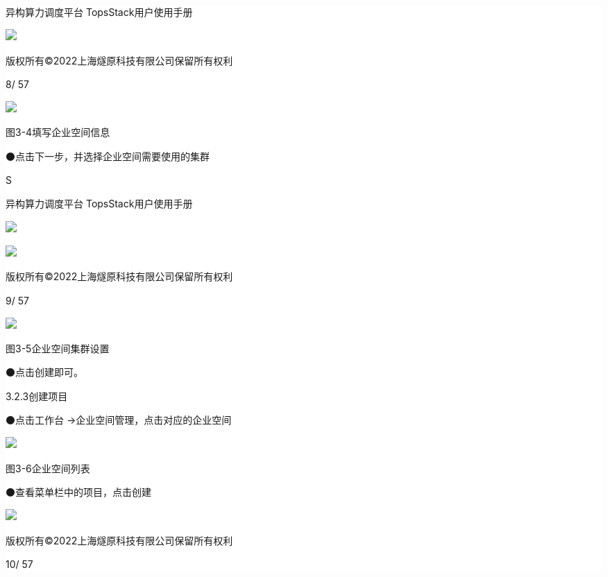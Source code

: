  
异构算力调度平台 TopsStack用户使用手册
 
 
![](http://darwin-controller-pro.oss-cn-hangzhou.aliyuncs.com/docs/1419011741985099776/%E3%80%90%E5%8E%9F%E6%96%87%E3%80%91%E5%BC%82%E6%9E%84%E7%AE%97%E5%8A%9B%E8%B0%83%E5%BA%A6%E5%B9%B3%E5%8F%B0TopsStack%E7%94%A8%E6%88%B7%E4%BD%BF%E7%94%A8%E6%89%8B%E5%86%8C_12.jpg?Expires=1758447097&OSSAccessKeyId=LTAI5tBVMtznbk7xyCa56gof&Signature=xlgzDwCKrLzBGpeeEVaMsm4rk%2B0%3D) 
 
版权所有©2022上海燧原科技有限公司保留所有权利
 
 
8/ 57
 
 
![](http://darwin-controller-pro-01.oss-cn-hangzhou.aliyuncs.com/docs/1419011741985099776/%E3%80%90%E5%8E%9F%E6%96%87%E3%80%91%E5%BC%82%E6%9E%84%E7%AE%97%E5%8A%9B%E8%B0%83%E5%BA%A6%E5%B9%B3%E5%8F%B0TopsStack%E7%94%A8%E6%88%B7%E4%BD%BF%E7%94%A8%E6%89%8B%E5%86%8C_13.jpg?Expires=1758447097&OSSAccessKeyId=LTAI5tBVMtznbk7xyCa56gof&Signature=YbqbqKoAGBxFHxmP2%2Fgr0JxbW%2Fs%3D) 
 
图3-4填写企业空间信息
 
 
⚫点击下一步，并选择企业空间需要使用的集群
 
 
S
 
 
异构算力调度平台 TopsStack用户使用手册
 
 
![](http://darwin-controller-pro-01.oss-cn-hangzhou.aliyuncs.com/docs/1419011741985099776/%E3%80%90%E5%8E%9F%E6%96%87%E3%80%91%E5%BC%82%E6%9E%84%E7%AE%97%E5%8A%9B%E8%B0%83%E5%BA%A6%E5%B9%B3%E5%8F%B0TopsStack%E7%94%A8%E6%88%B7%E4%BD%BF%E7%94%A8%E6%89%8B%E5%86%8C_14.jpg?Expires=1758447097&OSSAccessKeyId=LTAI5tBVMtznbk7xyCa56gof&Signature=uDATmcdh6j50hg5jIULku8TnOXM%3D) 
 
![](http://darwin-controller-pro-01.oss-cn-hangzhou.aliyuncs.com/docs/1419011741985099776/%E3%80%90%E5%8E%9F%E6%96%87%E3%80%91%E5%BC%82%E6%9E%84%E7%AE%97%E5%8A%9B%E8%B0%83%E5%BA%A6%E5%B9%B3%E5%8F%B0TopsStack%E7%94%A8%E6%88%B7%E4%BD%BF%E7%94%A8%E6%89%8B%E5%86%8C_15.jpg?Expires=1758447097&OSSAccessKeyId=LTAI5tBVMtznbk7xyCa56gof&Signature=9ajwalCW3slVkK9yk1razLrALqU%3D) 
 
版权所有©2022上海燧原科技有限公司保留所有权利
 
 
9/ 57
 
 
![](http://darwin-controller-pro-01.oss-cn-hangzhou.aliyuncs.com/docs/1419011741985099776/%E3%80%90%E5%8E%9F%E6%96%87%E3%80%91%E5%BC%82%E6%9E%84%E7%AE%97%E5%8A%9B%E8%B0%83%E5%BA%A6%E5%B9%B3%E5%8F%B0TopsStack%E7%94%A8%E6%88%B7%E4%BD%BF%E7%94%A8%E6%89%8B%E5%86%8C_16.jpg?Expires=1758447097&OSSAccessKeyId=LTAI5tBVMtznbk7xyCa56gof&Signature=FZSrlw%2BgQ9GzRyt3N2hb99n33Gs%3D) 
 
图3-5企业空间集群设置
 
 
⚫点击创建即可。
 
 
3.2.3创建项目
 
 
⚫点击工作台 →企业空间管理，点击对应的企业空间
 
 
![](http://darwin-controller-pro.oss-cn-hangzhou.aliyuncs.com/docs/1419011741985099776/%E3%80%90%E5%8E%9F%E6%96%87%E3%80%91%E5%BC%82%E6%9E%84%E7%AE%97%E5%8A%9B%E8%B0%83%E5%BA%A6%E5%B9%B3%E5%8F%B0TopsStack%E7%94%A8%E6%88%B7%E4%BD%BF%E7%94%A8%E6%89%8B%E5%86%8C_17.jpg?Expires=1758447097&OSSAccessKeyId=LTAI5tBVMtznbk7xyCa56gof&Signature=Jz1PgQUrLWOL0S9RtORdxhjP550%3D) 
 
图3-6企业空间列表
 
 
⚫查看菜单栏中的项目，点击创建
 
 
![](http://darwin-controller-pro-01.oss-cn-hangzhou.aliyuncs.com/docs/1419011741985099776/%E3%80%90%E5%8E%9F%E6%96%87%E3%80%91%E5%BC%82%E6%9E%84%E7%AE%97%E5%8A%9B%E8%B0%83%E5%BA%A6%E5%B9%B3%E5%8F%B0TopsStack%E7%94%A8%E6%88%B7%E4%BD%BF%E7%94%A8%E6%89%8B%E5%86%8C_18.jpg?Expires=1758447097&OSSAccessKeyId=LTAI5tBVMtznbk7xyCa56gof&Signature=AkJGXTi8vojqxpZXeaVdx3hsIu0%3D) 
 
版权所有©2022上海燧原科技有限公司保留所有权利
 
 
10/ 57
 